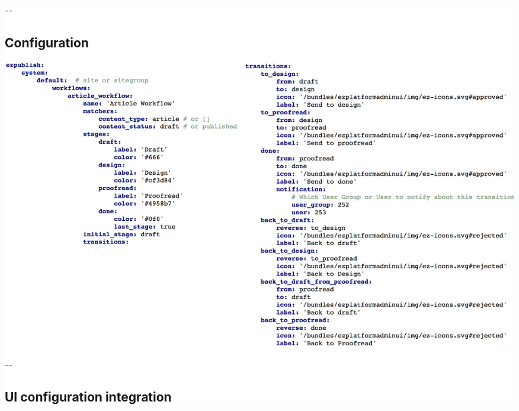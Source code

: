 --

## Configuration

<center><img class="scale70" src="img/features2.4/workflows/ez_workflow_configuration.png" title="eZ Platform Workflow configuration" /></center>

--

## UI configuration integration

